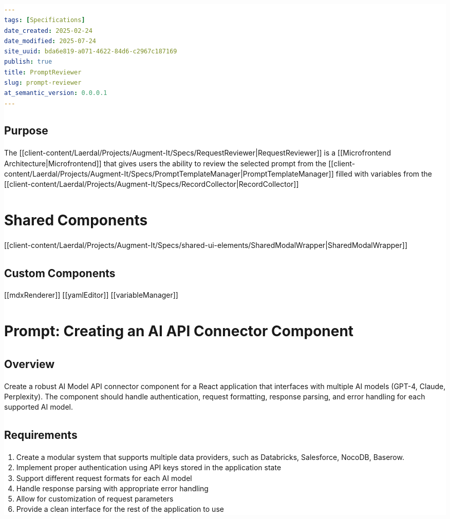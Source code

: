```yaml
---
tags: [Specifications]
date_created: 2025-02-24
date_modified: 2025-07-24
site_uuid: bda6e819-a071-4622-84d6-c2967c187169
publish: true
title: PromptReviewer
slug: prompt-reviewer
at_semantic_version: 0.0.0.1
---
```


## Purpose
The [[client-content/Laerdal/Projects/Augment-It/Specs/RequestReviewer|RequestReviewer]] is a [[Microfrontend Architecture|Microfrontend]] that gives users the ability to review the selected prompt from the [[client-content/Laerdal/Projects/Augment-It/Specs/PromptTemplateManager|PromptTemplateManager]] filled with variables from the [[client-content/Laerdal/Projects/Augment-It/Specs/RecordCollector|RecordCollector]]

# Shared Components
[[client-content/Laerdal/Projects/Augment-It/Specs/shared-ui-elements/SharedModalWrapper|SharedModalWrapper]]


## Custom Components
[[mdxRenderer]]
[[yamlEditor]]
[[variableManager]]



# Prompt: Creating an AI API Connector Component

## Overview

Create a robust AI Model API connector component for a React application that interfaces with multiple AI models (GPT-4, Claude, Perplexity). The component should handle authentication, request formatting, response parsing, and error handling for each supported AI model.

## Requirements

1. Create a modular system that supports multiple data providers, such as Databricks, Salesforce, NocoDB, Baserow. 
2. Implement proper authentication using API keys stored in the application state
3. Support different request formats for each AI model
4. Handle response parsing with appropriate error handling
5. Allow for customization of request parameters
6. Provide a clean interface for the rest of the application to use
